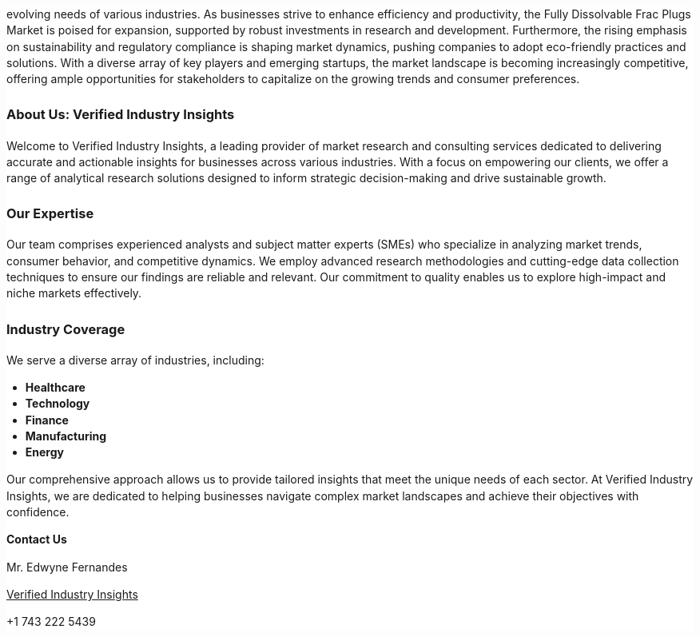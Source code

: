 evolving needs of various industries. As businesses strive to enhance efficiency and productivity, the Fully Dissolvable Frac Plugs Market is poised for expansion, supported by robust investments in research and development. Furthermore, the rising emphasis on sustainability and regulatory compliance is shaping market dynamics, pushing companies to adopt eco-friendly practices and solutions. With a diverse array of key players and emerging startups, the market landscape is becoming increasingly competitive, offering ample opportunities for stakeholders to capitalize on the growing trends and consumer preferences.</p><h3>About Us: Verified Industry Insights</h3><p>Welcome to Verified Industry Insights, a leading provider of market research and consulting services dedicated to delivering accurate and actionable insights for businesses across various industries. With a focus on empowering our clients, we offer a range of analytical research solutions designed to inform strategic decision-making and drive sustainable growth.</p><h3>Our Expertise</h3><p>Our team comprises experienced analysts and subject matter experts (SMEs) who specialize in analyzing market trends, consumer behavior, and competitive dynamics. We employ advanced research methodologies and cutting-edge data collection techniques to ensure our findings are reliable and relevant. Our commitment to quality enables us to explore high-impact and niche markets effectively.</p><h3>Industry Coverage</h3><p>We serve a diverse array of industries, including:</p><ul><li><strong>Healthcare</strong></li><li><strong>Technology</strong></li><li><strong>Finance</strong></li><li><strong>Manufacturing</strong></li><li><strong>Energy</strong></li></ul><p>Our comprehensive approach allows us to provide tailored insights that meet the unique needs of each sector. At Verified Industry Insights, we are dedicated to helping businesses navigate complex market landscapes and achieve their objectives with confidence.</p><p><strong>Contact Us</strong></p><p>Mr. Edwyne Fernandes</p><p><a href="https://www.verifiedindustryinsights.com/">Verified Industry Insights</a></p><p>+1 743 222 5439</p>
